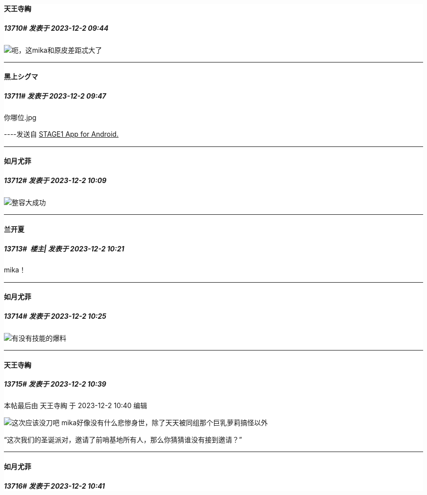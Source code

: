 ####  天王寺綯  
##### 13710#       发表于 2023-12-2 09:44

<img src="https://static.saraba1st.com/image/smiley/face2017/095.png" referrerpolicy="no-referrer">呃，这mika和原皮差距忒大了


*****

####  黑上シグマ  
##### 13711#       发表于 2023-12-2 09:47

你哪位.jpg

----发送自 [STAGE1 App for Android.](http://stage1.5j4m.com/?1.37)

*****

####  如月尤菲  
##### 13712#       发表于 2023-12-2 10:09

<img src="https://static.saraba1st.com/image/smiley/face2017/067.png" referrerpolicy="no-referrer">整容大成功


*****

####  兰开夏  
##### 13713#         楼主| 发表于 2023-12-2 10:21

mika！


*****

####  如月尤菲  
##### 13714#       发表于 2023-12-2 10:25

<img src="https://static.saraba1st.com/image/smiley/face2017/067.png" referrerpolicy="no-referrer">有没有技能的爆料


*****

####  天王寺綯  
##### 13715#       发表于 2023-12-2 10:39

 本帖最后由 天王寺綯 于 2023-12-2 10:40 编辑 

<img src="https://static.saraba1st.com/image/smiley/face2017/037.png" referrerpolicy="no-referrer">这次应该没刀吧
mika好像没有什么悲惨身世，除了天天被同组那个巨乳萝莉搞怪以外

“这次我们的圣诞派对，邀请了前哨基地所有人，那么你猜猜谁没有接到邀请？”

*****

####  如月尤菲  
##### 13716#       发表于 2023-12-2 10:41
